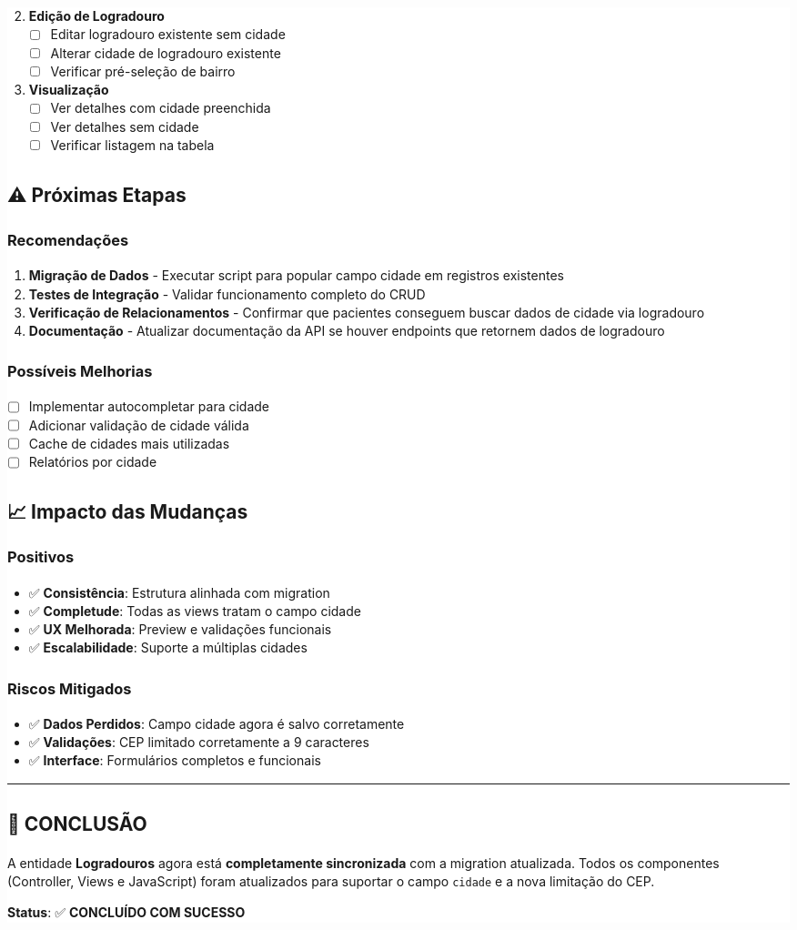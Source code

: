 2. **Edição de Logradouro**
   - [ ] Editar logradouro existente sem cidade
   - [ ] Alterar cidade de logradouro existente
   - [ ] Verificar pré-seleção de bairro

3. **Visualização**
   - [ ] Ver detalhes com cidade preenchida
   - [ ] Ver detalhes sem cidade
   - [ ] Verificar listagem na tabela

## ⚠️ Próximas Etapas

### **Recomendações**
1. **Migração de Dados** - Executar script para popular campo cidade em registros existentes
2. **Testes de Integração** - Validar funcionamento completo do CRUD
3. **Verificação de Relacionamentos** - Confirmar que pacientes conseguem buscar dados de cidade via logradouro
4. **Documentação** - Atualizar documentação da API se houver endpoints que retornem dados de logradouro

### **Possíveis Melhorias**
- [ ] Implementar autocompletar para cidade
- [ ] Adicionar validação de cidade válida
- [ ] Cache de cidades mais utilizadas
- [ ] Relatórios por cidade

## 📈 Impacto das Mudanças

### **Positivos**
- ✅ **Consistência**: Estrutura alinhada com migration
- ✅ **Completude**: Todas as views tratam o campo cidade
- ✅ **UX Melhorada**: Preview e validações funcionais
- ✅ **Escalabilidade**: Suporte a múltiplas cidades

### **Riscos Mitigados**
- ✅ **Dados Perdidos**: Campo cidade agora é salvo corretamente
- ✅ **Validações**: CEP limitado corretamente a 9 caracteres
- ✅ **Interface**: Formulários completos e funcionais

---

## 🎉 **CONCLUSÃO**

A entidade **Logradouros** agora está **completamente sincronizada** com a migration atualizada. Todos os componentes (Controller, Views e JavaScript) foram atualizados para suportar o campo `cidade` e a nova limitação do CEP.

**Status**: ✅ **CONCLUÍDO COM SUCESSO**
